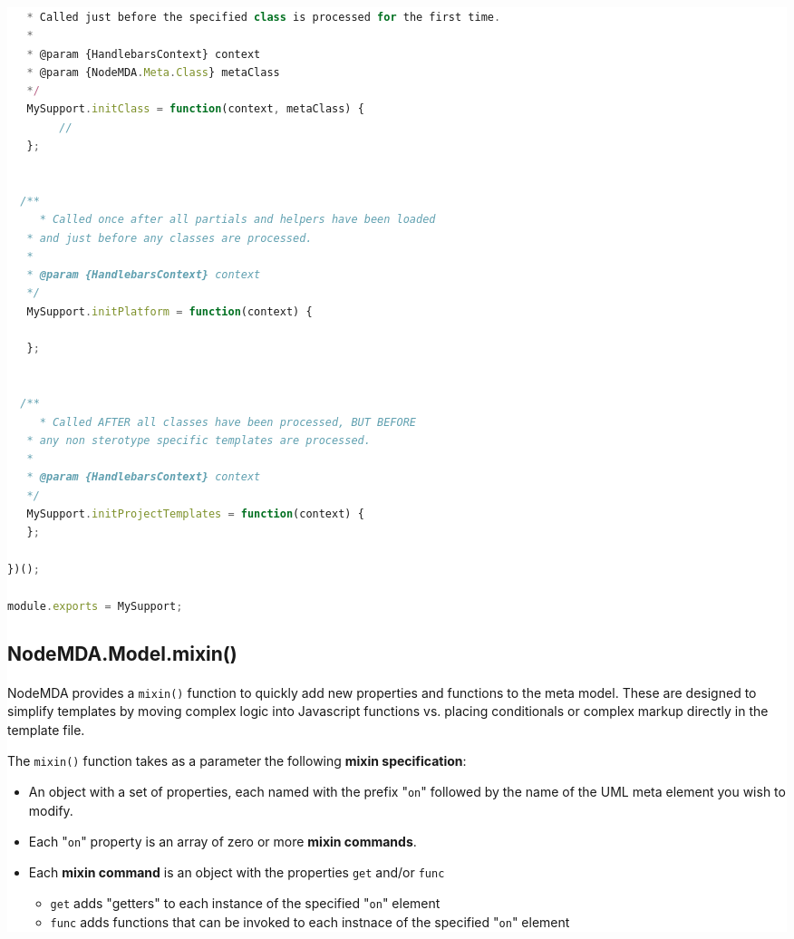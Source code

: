 ```javascript
   * Called just before the specified class is processed for the first time.
   * 
   * @param {HandlebarsContext} context
   * @param {NodeMDA.Meta.Class} metaClass
   */
   MySupport.initClass = function(context, metaClass) {
		// 
   };


  /**
	 * Called once after all partials and helpers have been loaded
   * and just before any classes are processed.
   * 
   * @param {HandlebarsContext} context
   */
   MySupport.initPlatform = function(context) {
	    
   };
	
	
  /**
	 * Called AFTER all classes have been processed, BUT BEFORE
   * any non sterotype specific templates are processed.
   * 
   * @param {HandlebarsContext} context
   */
   MySupport.initProjectTemplates = function(context) {
   };
	
})();

module.exports = MySupport;
```



## NodeMDA.Model.mixin()

NodeMDA provides a `mixin()` function to quickly add new properties and functions to the meta model. These
are designed to simplify templates by moving complex logic into Javascript functions vs. placing conditionals
or complex markup directly in the template file.

The `mixin()` function takes as a parameter the following **mixin specification**:

- An object with a set of properties, each named with the prefix "`on`" followed by the name of the UML meta element you wish to modify. 

- Each "`on`" property is an array of zero or more **mixin commands**. 

- Each **mixin command** is an object with the properties `get` and/or `func`
  - `get` adds "getters" to each instance of the specified "`on`" element
  - `func` adds functions that can be invoked to each instnace of the specified "`on`" element
